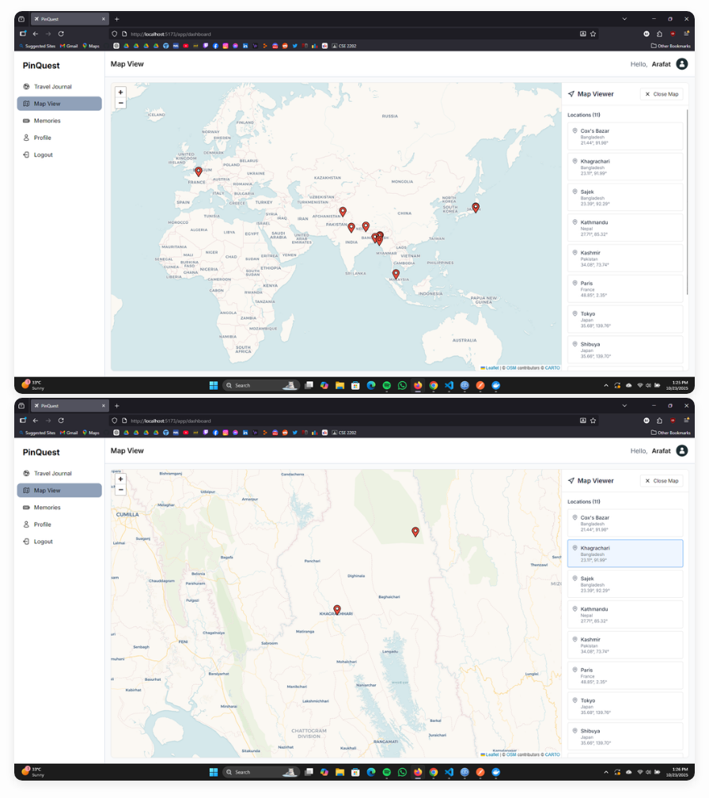   <img src="./screenshots/dashboard-map-desktop2.png" alt="Map View" width="100%" loading="lazy" style="border-radius: 10px; box-shadow: 0 4px 12px rgba(0,0,0,0.1);" />
  <img src="./screenshots/dashboard-map-desktop3.png" alt="Map View" width="100%" loading="lazy" style="border-radius: 10px; box-shadow: 0 4px 12px rgba(0,0,0,0.1);" />